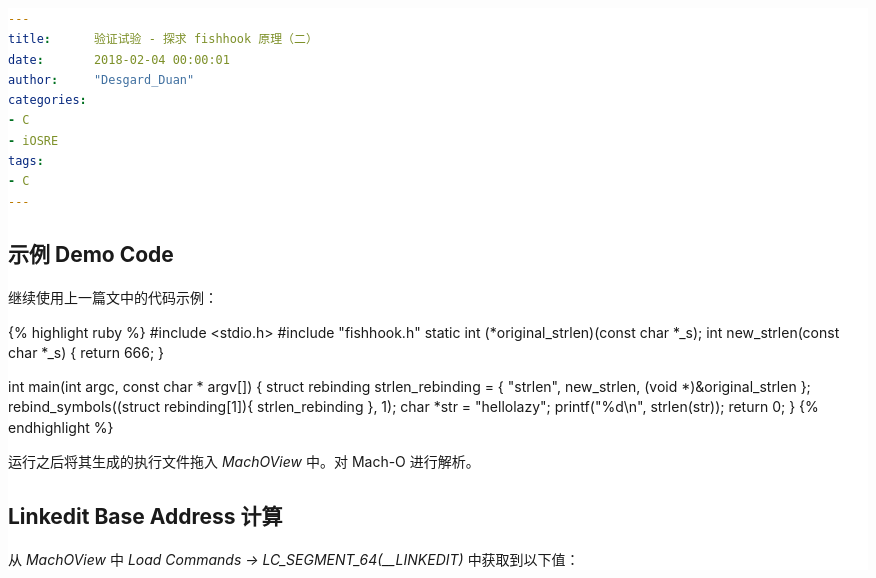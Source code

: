 ```yaml
---
title:      验证试验 - 探求 fishhook 原理（二）
date:       2018-02-04 00:00:01
author:     "Desgard_Duan"
categories:
- C
- iOSRE
tags:
- C
---
```


## 示例 Demo Code

继续使用上一篇文中的代码示例：

{% highlight ruby %} 
#include <stdio.h>
#include "fishhook.h"
static int (*original_strlen)(const char *_s);
int new_strlen(const char *_s) {
    return 666;
}

int main(int argc, const char * argv[]) {
    struct rebinding strlen_rebinding = { "strlen", new_strlen,
        (void *)&original_strlen };
    rebind_symbols((struct rebinding[1]){ strlen_rebinding }, 1);
    char *str = "hellolazy";
    printf("%d\n", strlen(str));
    return 0;
}
{% endhighlight %}

运行之后将其生成的执行文件拖入 *MachOView* 中。对 Mach-O 进行解析。

## Linkedit Base Address 计算


从 *MachOView* 中 *Load Commands -> LC_SEGMENT_64(__LINKEDIT)* 中获取到以下值：
